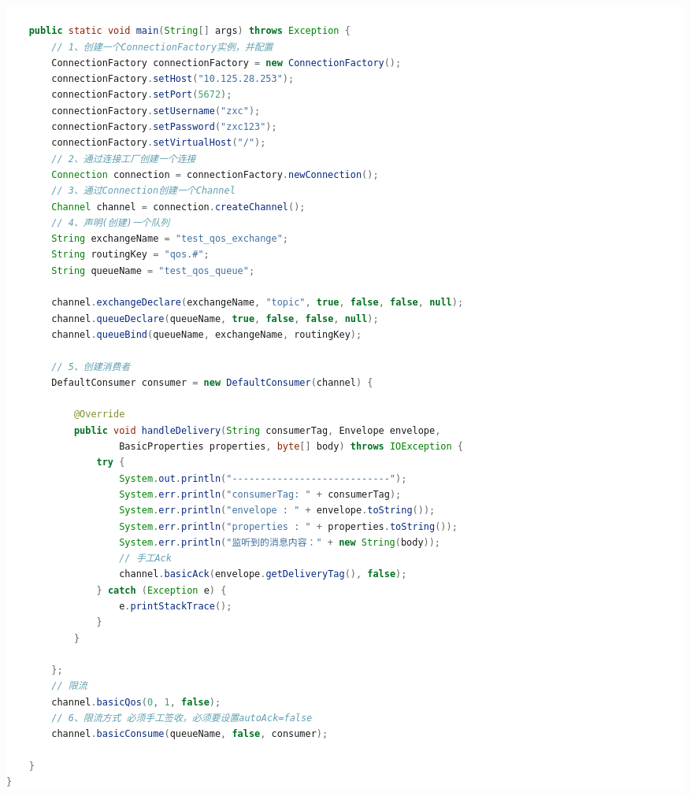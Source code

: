 ```java

	public static void main(String[] args) throws Exception {
		// 1、创建一个ConnectionFactory实例，并配置
		ConnectionFactory connectionFactory = new ConnectionFactory();
		connectionFactory.setHost("10.125.28.253");
		connectionFactory.setPort(5672);
		connectionFactory.setUsername("zxc");
		connectionFactory.setPassword("zxc123");
		connectionFactory.setVirtualHost("/");
		// 2、通过连接工厂创建一个连接
		Connection connection = connectionFactory.newConnection();
		// 3、通过Connection创建一个Channel
		Channel channel = connection.createChannel();
		// 4、声明(创建)一个队列
		String exchangeName = "test_qos_exchange";
		String routingKey = "qos.#";
		String queueName = "test_qos_queue";
		
		channel.exchangeDeclare(exchangeName, "topic", true, false, false, null);
		channel.queueDeclare(queueName, true, false, false, null);
		channel.queueBind(queueName, exchangeName, routingKey);
		
		// 5、创建消费者
		DefaultConsumer consumer = new DefaultConsumer(channel) {

			@Override
			public void handleDelivery(String consumerTag, Envelope envelope, 
					BasicProperties properties, byte[] body) throws IOException {
				try {
					System.out.println("----------------------------");
					System.err.println("consumerTag: " + consumerTag);
					System.err.println("envelope : " + envelope.toString());
					System.err.println("properties : " + properties.toString());
					System.err.println("监听到的消息内容：" + new String(body));
					// 手工Ack
					channel.basicAck(envelope.getDeliveryTag(), false);
				} catch (Exception e) {
					e.printStackTrace();
				}
			}
			
		};
		// 限流
		channel.basicQos(0, 1, false);
		// 6、限流方式 必须手工签收，必须要设置autoAck=false
		channel.basicConsume(queueName, false, consumer);
		
	}
}
```

